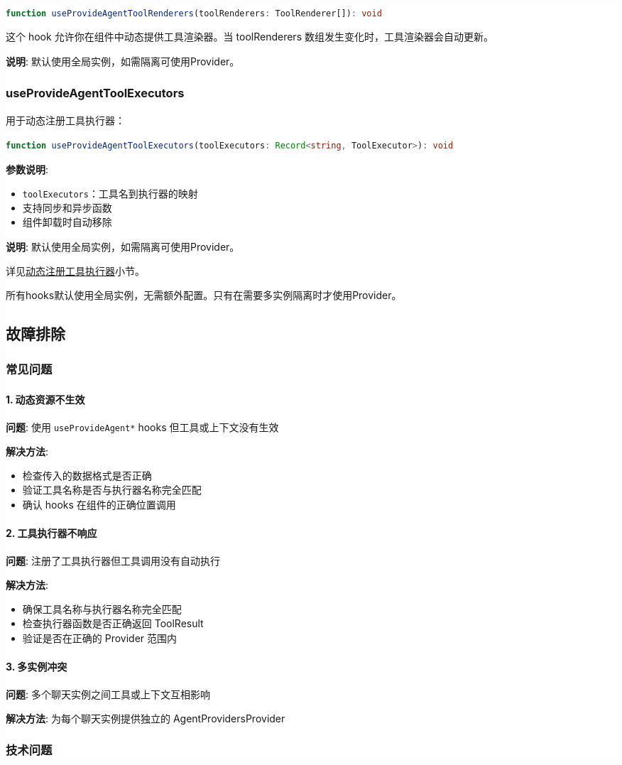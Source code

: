 ```typescript
function useProvideAgentToolRenderers(toolRenderers: ToolRenderer[]): void
```

这个 hook 允许你在组件中动态提供工具渲染器。当 toolRenderers 数组发生变化时，工具渲染器会自动更新。

**说明**: 默认使用全局实例，如需隔离可使用Provider。

### useProvideAgentToolExecutors

用于动态注册工具执行器：

```typescript
function useProvideAgentToolExecutors(toolExecutors: Record<string, ToolExecutor>): void
```

**参数说明**:
- `toolExecutors`：工具名到执行器的映射
- 支持同步和异步函数
- 组件卸载时自动移除

**说明**: 默认使用全局实例，如需隔离可使用Provider。

详见[动态注册工具执行器](#动态注册工具执行器)小节。

所有hooks默认使用全局实例，无需额外配置。只有在需要多实例隔离时才使用Provider。

## 故障排除


### 常见问题

#### 1. 动态资源不生效

**问题**: 使用 `useProvideAgent*` hooks 但工具或上下文没有生效

**解决方法**: 
- 检查传入的数据格式是否正确
- 验证工具名称是否与执行器名称完全匹配
- 确认 hooks 在组件的正确位置调用

#### 2. 工具执行器不响应

**问题**: 注册了工具执行器但工具调用没有自动执行

**解决方法**:
- 确保工具名称与执行器名称完全匹配
- 检查执行器函数是否正确返回 ToolResult
- 验证是否在正确的 Provider 范围内

#### 3. 多实例冲突

**问题**: 多个聊天实例之间工具或上下文互相影响

**解决方法**: 为每个聊天实例提供独立的 AgentProvidersProvider

### 技术问题
